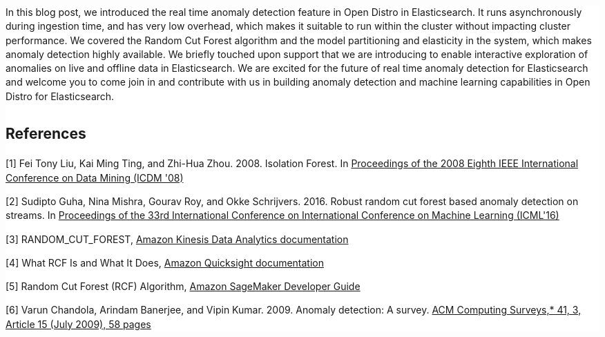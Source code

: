 
In this blog post, we introduced the real time anomaly detection feature in Open Distro in Elasticsearch. It runs asynchronously during ingestion time, and has very low overhead, which makes it suitable to run within the cluster without impacting cluster performance. We covered the Random Cut Forest algorithm and the model partitioning and elasticity in the system, which makes anomaly detection highly available. We briefly touched upon support that we are introducing to enable interactive exploration of anomalies on live and offline data in Elasticsearch. We are excited for the future of real time anomaly detection for Elasticsearch and welcome you to come join in and contribute with us in building anomaly detection and machine learning capabilities in Open Distro for Elasticsearch.


## References


[1] Fei Tony Liu, Kai Ming Ting, and Zhi-Hua Zhou. 2008. Isolation Forest. In [Proceedings of the 2008 Eighth IEEE International Conference on Data Mining (ICDM '08)](https://dl.acm.org/citation.cfm?id=1511387)

[2] Sudipto Guha, Nina Mishra, Gourav Roy, and Okke Schrijvers. 2016. Robust random cut forest based anomaly detection on streams. In [Proceedings of the 33rd International Conference on International Conference on Machine Learning (ICML'16)](https://dl.acm.org/citation.cfm?id=3045676)

[3] RANDOM_CUT_FOREST, [Amazon Kinesis Data Analytics documentation](https://docs.aws.amazon.com/kinesisanalytics/latest/sqlref/sqlrf-random-cut-forest.html)

[4] What RCF Is and What It Does, [Amazon Quicksight documentation](https://docs.aws.amazon.com/quicksight/latest/user/what-is-random-cut-forest.html)

[5] Random Cut Forest (RCF) Algorithm, [Amazon SageMaker Developer Guide](https://docs.aws.amazon.com/sagemaker/latest/dg/randomcutforest.html)

[6] Varun Chandola, Arindam Banerjee, and Vipin Kumar. 2009. Anomaly detection: A survey. [ACM Computing Surveys,* 41, 3, Article 15 (July 2009), 58 pages](https://dl.acm.org/citation.cfm?id=1541882)
